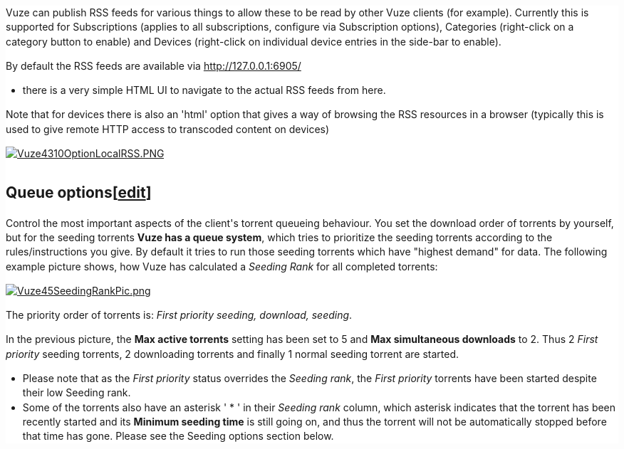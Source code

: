 Vuze can publish RSS feeds for various things to allow these to be read
by other Vuze clients (for example). Currently this is supported for
Subscriptions (applies to all subscriptions, configure via Subscription
options), Categories (right-click on a category button to enable) and
Devices (right-click on individual device entries in the side-bar to
enable).

By default the RSS feeds are available via
<a href="https://web.archive.org/web/20220417141153/http://127.0.0.1:6905/" class="external free">http://127.0.0.1:6905/</a>
- there is a very simple HTML UI to navigate to the actual RSS feeds
from here.

Note that for devices there is also an 'html' option that gives a way of
browsing the RSS resources in a browser (typically this is used to give
remote HTTP access to transcoded content on devices)

  
<a href="/web/20220417141153/https://wiki.vuze.com/w/File:Vuze4310OptionLocalRSS.PNG" class="image"><img src="/web/20220417141153im_/https://wiki.vuze.com/mediawiki/images/e/ea/Vuze4310OptionLocalRSS.PNG" width="740" height="650" alt="Vuze4310OptionLocalRSS.PNG" /></a>

## <span id="Queue_options" class="mw-headline">Queue options</span><span class="mw-editsection"><span class="mw-editsection-bracket">\[</span>[edit](/web/20220417141153/https://wiki.vuze.com/mediawiki/index.php?title=UG_Options&action=edit&section=39 "Edit section: Queue options")<span class="mw-editsection-bracket">\]</span></span>

Control the most important aspects of the client's torrent queueing
behaviour. You set the download order of torrents by yourself, but for
the seeding torrents **Vuze has a queue system**, which tries to
prioritize the seeding torrents according to the rules/instructions you
give. By default it tries to run those seeding torrents which have
"highest demand" for data. The following example picture shows, how Vuze
has calculated a *Seeding Rank* for all completed torrents:

<a href="/web/20220417141153/https://wiki.vuze.com/w/File:Vuze45SeedingRankPic.png" class="image"><img src="/web/20220417141153im_/https://wiki.vuze.com/mediawiki/images/2/29/Vuze45SeedingRankPic.png" width="734" height="488" alt="Vuze45SeedingRankPic.png" /></a>

The priority order of torrents is: *First priority seeding, download,
seeding*.

In the previous picture, the **Max active torrents** setting has been
set to 5 and **Max simultaneous downloads** to 2. Thus 2 *First
priority* seeding torrents, 2 downloading torrents and finally 1 normal
seeding torrent are started.

-   Please note that as the *First priority* status overrides the
    *Seeding rank*, the *First priority* torrents have been started
    despite their low Seeding rank.
-   Some of the torrents also have an asterisk ' \* ' in their *Seeding
    rank* column, which asterisk indicates that the torrent has been
    recently started and its **Minimum seeding time** is still going on,
    and thus the torrent will not be automatically stopped before that
    time has gone. Please see the Seeding options section below.
